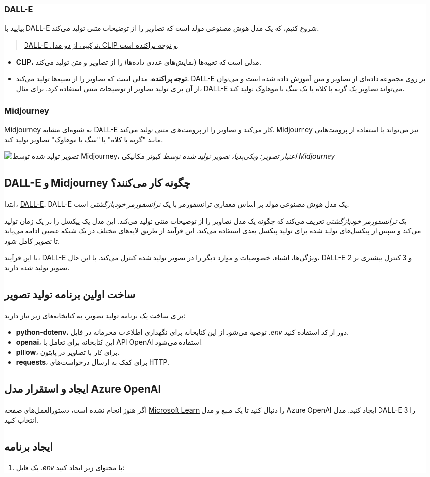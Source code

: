 ### DALL-E

بیایید با DALL-E شروع کنیم، که یک مدل هوش مصنوعی مولد است که تصاویر را از توضیحات متنی تولید می‌کند.

> [DALL-E ترکیبی از دو مدل، CLIP و توجه پراکنده است](https://towardsdatascience.com/openais-dall-e-and-clip-101-a-brief-introduction-3a4367280d4e?WT.mc_id=academic-105485-koreyst).

- **CLIP**، مدلی است که تعبیه‌ها (نمایش‌های عددی داده‌ها) را از تصاویر و متن تولید می‌کند.

- **توجه پراکنده**، مدلی است که تصاویر را از تعبیه‌ها تولید می‌کند. DALL-E بر روی مجموعه داده‌ای از تصاویر و متن آموزش داده شده است و می‌توان از آن برای تولید تصاویر از توضیحات متنی استفاده کرد. برای مثال، DALL-E می‌تواند تصاویر یک گربه با کلاه یا یک سگ با موهاوک تولید کند.

### Midjourney

Midjourney به شیوه‌ای مشابه DALL-E کار می‌کند و تصاویر را از پرومت‌های متنی تولید می‌کند. Midjourney نیز می‌تواند با استفاده از پرومت‌هایی مانند "گربه با کلاه" یا "سگ با موهاوک" تصاویر تولید کند.

![تصویر تولید شده توسط Midjourney، کبوتر مکانیکی](https://upload.wikimedia.org/wikipedia/commons/thumb/8/8c/Rupert_Breheny_mechanical_dove_eca144e7-476d-4976-821d-a49c408e4f36.png/440px-Rupert_Breheny_mechanical_dove_eca144e7-476d-4976-821d-a49c408e4f36.png?WT.mc_id=academic-105485-koreyst)
_اعتبار تصویر: ویکی‌پدیا، تصویر تولید شده توسط Midjourney_

## DALL-E و Midjourney چگونه کار می‌کنند؟

ابتدا، [DALL-E](https://arxiv.org/pdf/2102.12092.pdf?WT.mc_id=academic-105485-koreyst). DALL-E یک مدل هوش مصنوعی مولد بر اساس معماری ترانسفورمر با یک _ترانسفورمر خودبازگشتی_ است.

یک _ترانسفورمر خودبازگشتی_ تعریف می‌کند که چگونه یک مدل تصاویر را از توضیحات متنی تولید می‌کند. این مدل یک پیکسل را در یک زمان تولید می‌کند و سپس از پیکسل‌های تولید شده برای تولید پیکسل بعدی استفاده می‌کند. این فرآیند از طریق لایه‌های مختلف در یک شبکه عصبی ادامه می‌یابد تا تصویر کامل شود.

با این فرآیند، DALL-E ویژگی‌ها، اشیاء، خصوصیات و موارد دیگر را در تصویر تولید شده کنترل می‌کند. با این حال، DALL-E 2 و 3 کنترل بیشتری بر تصویر تولید شده دارند.

## ساخت اولین برنامه تولید تصویر

برای ساخت یک برنامه تولید تصویر، به کتابخانه‌های زیر نیاز دارید:

- **python-dotenv**، توصیه می‌شود از این کتابخانه برای نگهداری اطلاعات محرمانه در فایل _.env_ دور از کد استفاده کنید.
- **openai**، این کتابخانه برای تعامل با API OpenAI استفاده می‌شود.
- **pillow**، برای کار با تصاویر در پایتون.
- **requests**، برای کمک به ارسال درخواست‌های HTTP.

## ایجاد و استقرار مدل Azure OpenAI

اگر هنوز انجام نشده است، دستورالعمل‌های صفحه [Microsoft Learn](https://learn.microsoft.com/azure/ai-foundry/openai/how-to/create-resource?pivots=web-portal) را دنبال کنید
تا یک منبع و مدل Azure OpenAI ایجاد کنید. مدل DALL-E 3 را انتخاب کنید.

## ایجاد برنامه

1. یک فایل _.env_ با محتوای زیر ایجاد کنید:
